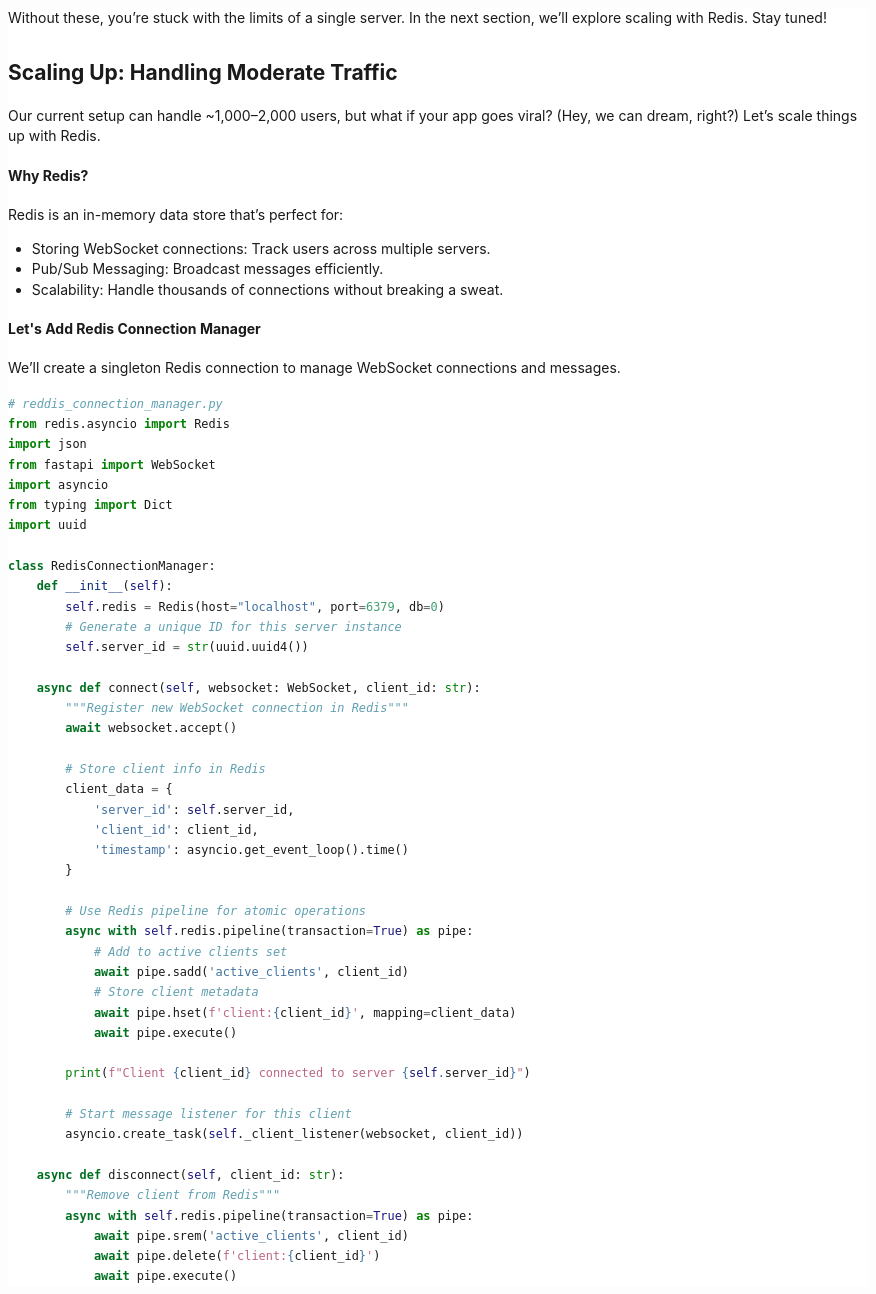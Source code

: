 
Without these, you’re stuck with the limits of a single server. In the next section, we’ll explore scaling with Redis. Stay tuned!

## Scaling Up: Handling Moderate Traffic
Our current setup can handle ~1,000–2,000 users, but what if your app goes viral? (Hey, we can dream, right?) Let’s scale things up with Redis.

#### Why Redis?
Redis is an in-memory data store that’s perfect for:

- Storing WebSocket connections: Track users across multiple servers.
- Pub/Sub Messaging: Broadcast messages efficiently.
- Scalability: Handle thousands of connections without breaking a sweat.

#### Let's Add Redis Connection Manager

We’ll create a singleton Redis connection to manage WebSocket connections and messages.


```python
# reddis_connection_manager.py
from redis.asyncio import Redis
import json
from fastapi import WebSocket
import asyncio
from typing import Dict
import uuid

class RedisConnectionManager:
    def __init__(self):
        self.redis = Redis(host="localhost", port=6379, db=0)
        # Generate a unique ID for this server instance
        self.server_id = str(uuid.uuid4())
        
    async def connect(self, websocket: WebSocket, client_id: str):
        """Register new WebSocket connection in Redis"""
        await websocket.accept()
        
        # Store client info in Redis
        client_data = {
            'server_id': self.server_id,
            'client_id': client_id,
            'timestamp': asyncio.get_event_loop().time()
        }
        
        # Use Redis pipeline for atomic operations
        async with self.redis.pipeline(transaction=True) as pipe:
            # Add to active clients set
            await pipe.sadd('active_clients', client_id)
            # Store client metadata
            await pipe.hset(f'client:{client_id}', mapping=client_data)
            await pipe.execute()
            
        print(f"Client {client_id} connected to server {self.server_id}")
        
        # Start message listener for this client
        asyncio.create_task(self._client_listener(websocket, client_id))
        
    async def disconnect(self, client_id: str):
        """Remove client from Redis"""
        async with self.redis.pipeline(transaction=True) as pipe:
            await pipe.srem('active_clients', client_id)
            await pipe.delete(f'client:{client_id}')
            await pipe.execute()
```